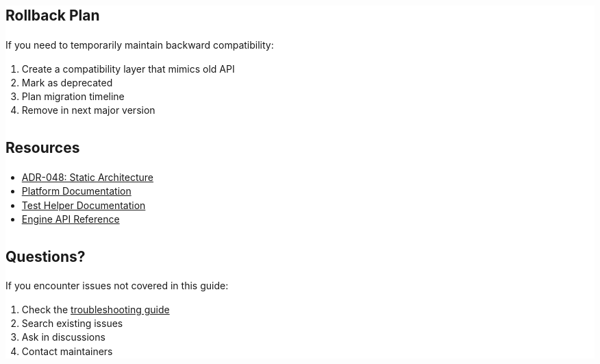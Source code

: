 ## Rollback Plan

If you need to temporarily maintain backward compatibility:

1. Create a compatibility layer that mimics old API
2. Mark as deprecated
3. Plan migration timeline
4. Remove in next major version

## Resources

- [ADR-048: Static Architecture](../../../architecture/adrs/adr-048-static-architecture.md)
- [Platform Documentation](../../packages/platforms/)
- [Test Helper Documentation](../../packages/engine/test-helpers.md)
- [Engine API Reference](../../api/engine/)

## Questions?

If you encounter issues not covered in this guide:
1. Check the [troubleshooting guide](../../development/guides/troubleshooting.md)
2. Search existing issues
3. Ask in discussions
4. Contact maintainers
